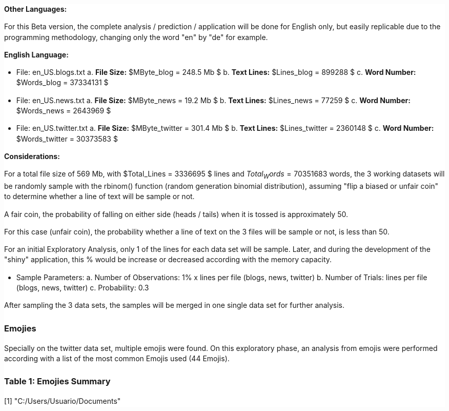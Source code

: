**Other Languages:**

For this Beta version, the complete analysis / prediction / application will be done for English only, but easily replicable due to the programming methodology, changing only the word "en" by "de" for example.

**English Language:**

- File: en_US.blogs.txt
a. **File Size:** $MByte_blog = 248.5 Mb $
b. **Text Lines:** $Lines_blog = 899288 $ 
c. **Word Number:** $Words_blog = 37334131 $

- File: en_US.news.txt
a. **File Size:** $MByte_news = 19.2 Mb $
b. **Text Lines:** $Lines_news = 77259 $ 
c. **Word Number:** $Words_news = 2643969 $ 

- File: en_US.twitter.txt
a. **File Size:** $MByte_twitter = 301.4 Mb $
b. **Text Lines:** $Lines_twitter = 2360148 $
c. **Word Number:** $Words_twitter = 30373583 $

**Considerations:**

For a total file size of $569$ Mb, with $Total_Lines = 3336695 $ lines and  $Total_Words = 70351683$ words, the 3 working datasets will be randomly sample with the rbinom() function (random generation binomial distribution), assuming "flip a biased or unfair coin" to determine whether a line of text will be sample or not.

A fair coin, the probability of falling on either side (heads / tails) when it is tossed is approximately $50%$.

For this case (unfair coin), the probability whether a line of text on the 3 files will be sample or not, is less than $50%$. 

For an initial Exploratory Analysis, only $1%$ of the lines for each data set will be sample. Later, and during the development of the "shiny" application, this % would be increase or decreased according with the memory capacity.

- Sample Parameters:
a. Number of Observations: $1$% x lines per file (blogs, news, twitter)
b. Number of Trials: lines per file (blogs, news, twitter)
c. Probability: $0.3$

After sampling the $3$ data sets, the samples will be merged in one single data set for  further analysis.





### Emojies

Specially on the twitter data set, multiple emojis were found.  On this exploratory phase, an analysis from emojis were performed according with a list of the most common Emojis used (44 Emojis).

### Table 1: Emojies Summary
[1] "C:/Users/Usuario/Documents"
